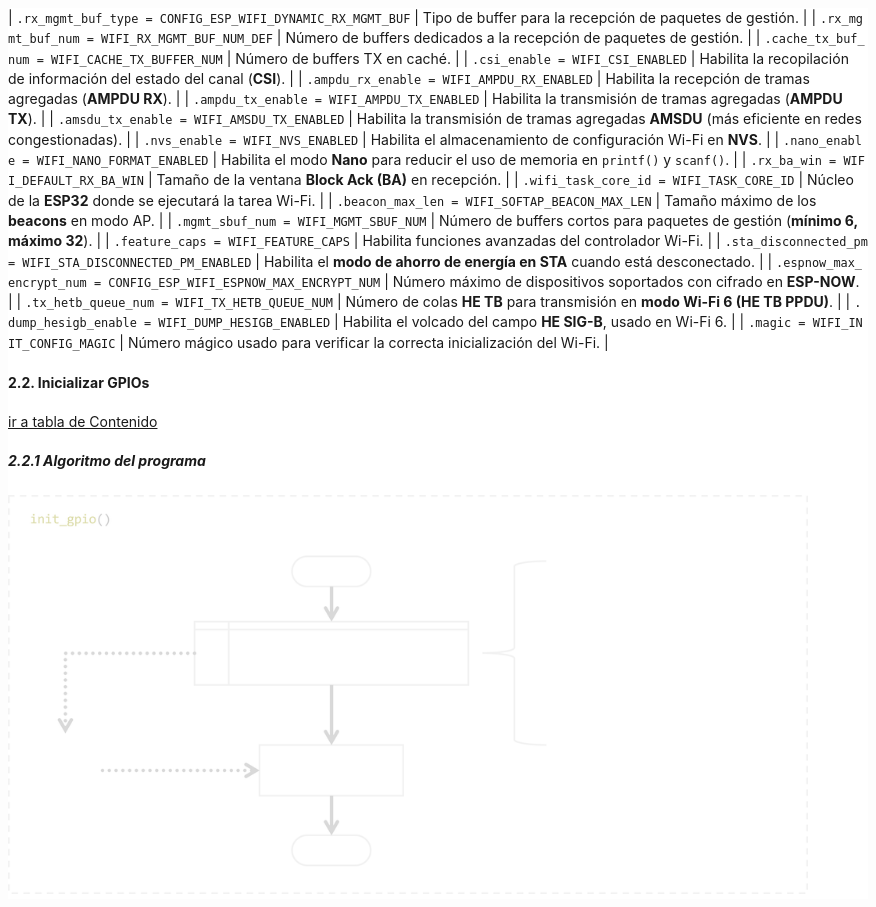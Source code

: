 | `.rx_mgmt_buf_type = CONFIG_ESP_WIFI_DYNAMIC_RX_MGMT_BUF` | Tipo de buffer para la recepción de paquetes de gestión. |
| `.rx_mgmt_buf_num = WIFI_RX_MGMT_BUF_NUM_DEF` | Número de buffers dedicados a la recepción de paquetes de gestión. |
| `.cache_tx_buf_num = WIFI_CACHE_TX_BUFFER_NUM` | Número de buffers TX en caché. |
| `.csi_enable = WIFI_CSI_ENABLED` | Habilita la recopilación de información del estado del canal (**CSI**). |
| `.ampdu_rx_enable = WIFI_AMPDU_RX_ENABLED` | Habilita la recepción de tramas agregadas (**AMPDU RX**). |
| `.ampdu_tx_enable = WIFI_AMPDU_TX_ENABLED` | Habilita la transmisión de tramas agregadas (**AMPDU TX**). |
| `.amsdu_tx_enable = WIFI_AMSDU_TX_ENABLED` | Habilita la transmisión de tramas agregadas **AMSDU** (más eficiente en redes congestionadas). |
| `.nvs_enable = WIFI_NVS_ENABLED` | Habilita el almacenamiento de configuración Wi-Fi en **NVS**. |
| `.nano_enable = WIFI_NANO_FORMAT_ENABLED` | Habilita el modo **Nano** para reducir el uso de memoria en `printf()` y `scanf()`. |
| `.rx_ba_win = WIFI_DEFAULT_RX_BA_WIN` | Tamaño de la ventana **Block Ack (BA)** en recepción. |
| `.wifi_task_core_id = WIFI_TASK_CORE_ID` | Núcleo de la **ESP32** donde se ejecutará la tarea Wi-Fi. |
| `.beacon_max_len = WIFI_SOFTAP_BEACON_MAX_LEN` | Tamaño máximo de los **beacons** en modo AP. |
| `.mgmt_sbuf_num = WIFI_MGMT_SBUF_NUM` | Número de buffers cortos para paquetes de gestión (**mínimo 6, máximo 32**). |
| `.feature_caps = WIFI_FEATURE_CAPS` | Habilita funciones avanzadas del controlador Wi-Fi. |
| `.sta_disconnected_pm = WIFI_STA_DISCONNECTED_PM_ENABLED` | Habilita el **modo de ahorro de energía en STA** cuando está desconectado. |
| `.espnow_max_encrypt_num = CONFIG_ESP_WIFI_ESPNOW_MAX_ENCRYPT_NUM` | Número máximo de dispositivos soportados con cifrado en **ESP-NOW**. |
| `.tx_hetb_queue_num = WIFI_TX_HETB_QUEUE_NUM` | Número de colas **HE TB** para transmisión en **modo Wi-Fi 6 (HE TB PPDU)**. |
| `.dump_hesigb_enable = WIFI_DUMP_HESIGB_ENABLED` | Habilita el volcado del campo **HE SIG-B**, usado en Wi-Fi 6. |
| `.magic = WIFI_INIT_CONFIG_MAGIC` | Número mágico usado para verificar la correcta inicialización del Wi-Fi. |

#### **2.2. Inicializar GPIOs**
[ir a tabla de Contenido](#tabla-de-contenido)

##### **2.2.1 Algoritmo del programa**
<img src="assets\img\wifi_init_gpio_estructura.png" alt="wifi_init_gpio_estructura" width="800">
